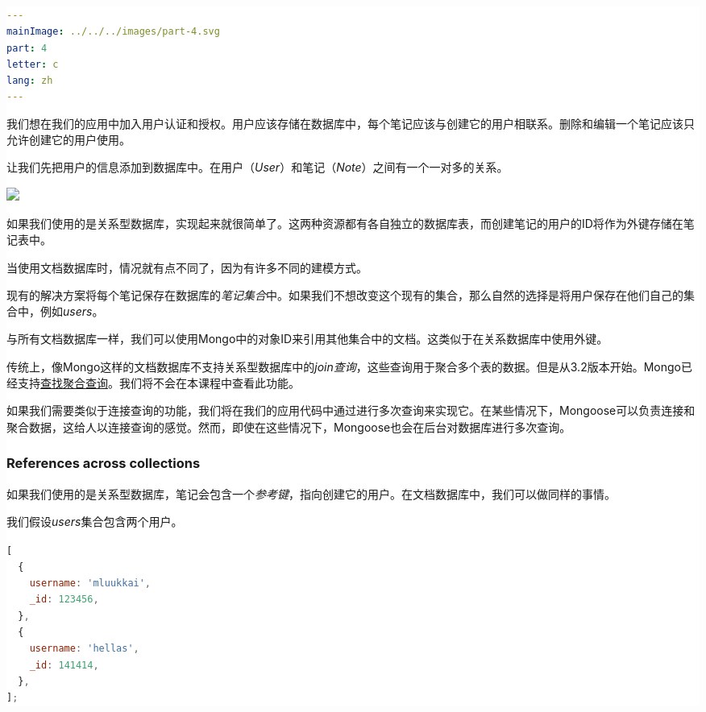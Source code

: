 ```yaml
---
mainImage: ../../../images/part-4.svg
part: 4
letter: c
lang: zh
---
```


<div class="content">



 我们想在我们的应用中加入用户认证和授权。用户应该存储在数据库中，每个笔记应该与创建它的用户相联系。删除和编辑一个笔记应该只允许创建它的用户使用。



 让我们先把用户的信息添加到数据库中。在用户（<i>User</i>）和笔记（<i>Note</i>）之间有一个一对多的关系。

![](https://yuml.me/a187045b.png)



 如果我们使用的是关系型数据库，实现起来就很简单了。这两种资源都有各自独立的数据库表，而创建笔记的用户的ID将作为外键存储在笔记表中。



当使用文档数据库时，情况就有点不同了，因为有许多不同的建模方式。



 现有的解决方案将每个笔记保存在数据库的<i>笔记集合</i>中。如果我们不想改变这个现有的集合，那么自然的选择是将用户保存在他们自己的集合中，例如<i>users</i>。



 与所有文档数据库一样，我们可以使用Mongo中的对象ID来引用其他集合中的文档。这类似于在关系数据库中使用外键。



 传统上，像Mongo这样的文档数据库不支持关系型数据库中的<i>join查询</i>，这些查询用于聚合多个表的数据。但是从3.2版本开始。Mongo已经支持[查找聚合查询](https://docs.mongodb.com/manual/reference/operator/aggregation/lookup/)。我们将不会在本课程中查看此功能。



 如果我们需要类似于连接查询的功能，我们将在我们的应用代码中通过进行多次查询来实现它。在某些情况下，Mongoose可以负责连接和聚合数据，这给人以连接查询的感觉。然而，即使在这些情况下，Mongoose也会在后台对数据库进行多次查询。


### References across collections



 如果我们使用的是关系型数据库，笔记会包含一个<i>参考键</i>，指向创建它的用户。在文档数据库中，我们可以做同样的事情。



 我们假设<i>users</i>集合包含两个用户。

```js
[
  {
    username: 'mluukkai',
    _id: 123456,
  },
  {
    username: 'hellas',
    _id: 141414,
  },
];
```
